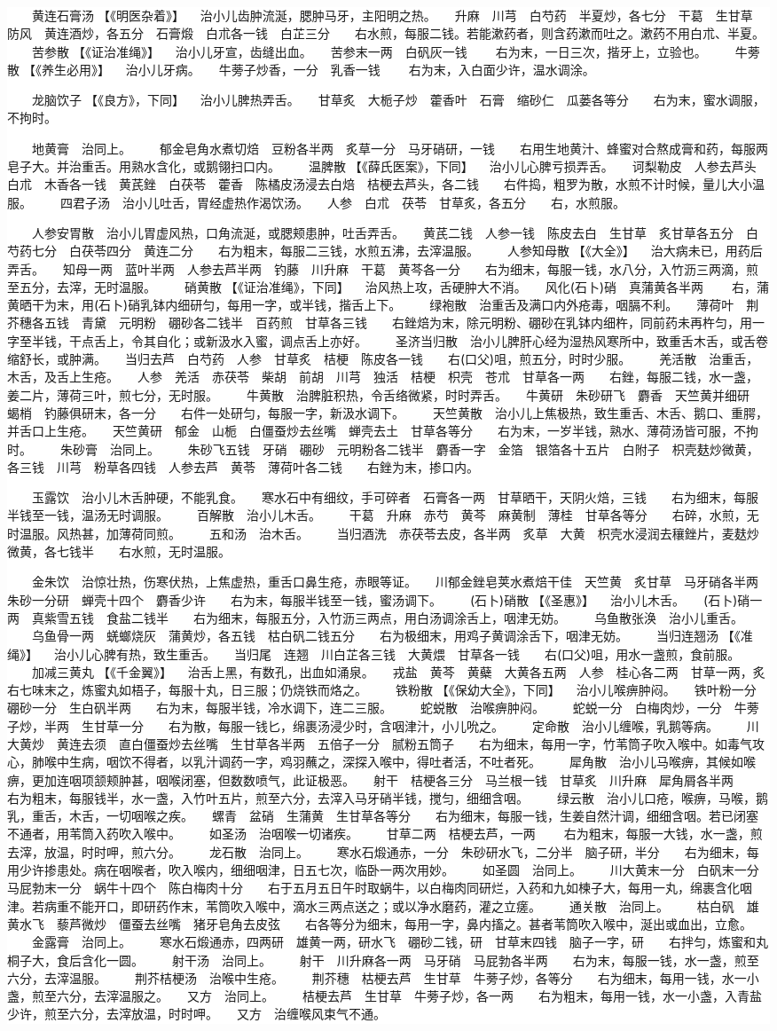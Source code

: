 　　黄连石膏汤 【《明医杂着》】 　治小儿齿肿流涎，腮肿马牙，主阳明之热。　　升麻　川芎　白芍药　半夏炒，各七分　干葛　生甘草　防风　黄连酒炒，各五分　石膏煅　白朮各一钱　白芷三分　　右水煎，每服二钱。若能漱药者，则含药漱而吐之。漱药不用白朮、半夏。
　　苦参散 【《证治准绳》】 　治小儿牙宣，齿缝出血。　　苦参末一两　白矾灰一钱
　　右为末，一日三次，揩牙上，立验也。
　　牛蒡散 【《养生必用》】 　治小儿牙病。　　牛蒡子炒香，一分　乳香一钱
　　右为末，入白面少许，温水调涂。

　　龙脑饮子 【《良方》，下同】 　治小儿脾热弄舌。　　甘草炙　大栀子炒　藿香叶　石膏　缩砂仁　瓜蒌各等分　　右为末，蜜水调服，不拘时。

　　地黄膏　治同上。
　　郁金皂角水煮切焙　豆粉各半两　炙草一分　马牙硝研，一钱　　右用生地黄汁、蜂蜜对合熬成膏和药，每服两皂子大。并治重舌。用熟水含化，或鹅翎扫口内。
　　温脾散 【《薛氏医案》，下同】 　治小儿心脾亏损弄舌。　　诃梨勒皮　人参去芦头　白朮　木香各一钱　黄芪銼　白茯苓　藿香　陈橘皮汤浸去白焙　桔梗去芦头，各二钱　　右件捣，粗罗为散，水煎不计时候，量儿大小温服。
　　四君子汤　治小儿吐舌，胃经虚热作渴饮汤。　　人参　白朮　茯苓　甘草炙，各五分　　右，水煎服。

　　人参安胃散　治小儿胃虚风热，口角流涎，或腮颊患肿，吐舌弄舌。　　黄芪二钱　人参一钱　陈皮去白　生甘草　炙甘草各五分　白芍药七分　白茯苓四分　黄连二分　　右为粗末，每服二三钱，水煎五沸，去滓温服。
　　人参知母散 【《大全》】 　治大病未已，用药后弄舌。　　知母一两　蓝叶半两　人参去芦半两　钓藤　川升麻　干葛　黄芩各一分　　右为细末，每服一钱，水八分，入竹沥三两滴，煎至五分，去滓，无时温服。
　　硝黄散 【《证治准绳》，下同】 　治风热上攻，舌硬肿大不消。　　风化(石卜)硝　真蒲黄各半两
　　右，蒲黄晒干为末，用(石卜)硝乳钵内细研匀，每用一字，或半钱，揩舌上下。
　　绿袍散　治重舌及满口内外疮毒，咽膈不利。　　薄荷叶　荆芥穗各五钱　青黛　元明粉　硼砂各二钱半　百药煎　甘草各三钱　　右銼焙为末，除元明粉、硼砂在乳钵内细杵，同前药未再杵匀，用一字至半钱，干点舌上，令其自化；或新汲水入蜜，调点舌上亦好。
　　圣济当归散　治小儿脾肝心经为湿热风寒所中，致重舌木舌，或舌卷缩舒长，或肿满。　　当归去芦　白芍药　人参　甘草炙　桔梗　陈皮各一钱　　右(口父)咀，煎五分，时时少服。
　　羌活散　治重舌，木舌，及舌上生疮。　　人参　羌活　赤茯苓　柴胡　前胡　川芎　独活　桔梗　枳壳　苍朮　甘草各一两　　右銼，每服二钱，水一盏，姜二片，薄荷三叶，煎七分，无时服。
　　牛黄散　治脾脏积热，令舌络微紧，时时弄舌。　　牛黄研　朱砂研飞　麝香　天竺黄并细研　蝎梢　钓藤俱研末，各一分　　右件一处研匀，每服一字，新汲水调下。
　　天竺黄散　治小儿上焦极热，致生重舌、木舌、鹅口、重腭，并舌口上生疮。　　天竺黄研　郁金　山栀　白僵蚕炒去丝嘴　蝉壳去土　甘草各等分　　右为末，一岁半钱，熟水、薄荷汤皆可服，不拘时。
　　朱砂膏　治同上。
　　朱砂飞五钱　牙硝　硼砂　元明粉各二钱半　麝香一字　金箔　银箔各十五片　白附子　枳壳麸炒微黄，各三钱　川芎　粉草各四钱　人参去芦　黄苓　薄荷叶各二钱　　右銼为末，掺口内。

　　玉露饮　治小儿木舌肿硬，不能乳食。　　寒水石中有细纹，手可碎者　石膏各一两　甘草晒干，天阴火焙，三钱　　右为细末，每服半钱至一钱，温汤无时调服。
　　百解散　治小儿木舌。
　　干葛　升麻　赤芍　黄芩　麻黄制　薄桂　甘草各等分　　右碎，水煎，无时温服。风热甚，加薄荷同煎。
　　五和汤　治木舌。
　　当归酒洗　赤茯苓去皮，各半两　炙草　大黄　枳壳水浸润去穰銼片，麦麸炒微黄，各七钱半　　右水煎，无时温服。

　　金朱饮　治惊壮热，伤寒伏热，上焦虚热，重舌口鼻生疮，赤眼等证。　　川郁金銼皂荚水煮焙干佳　天竺黄　炙甘草　马牙硝各半两　朱砂一分研　蝉壳十四个　麝香少许　　右为末，每服半钱至一钱，蜜汤调下。
　　(石卜)硝散 【《圣惠》】 　治小儿木舌。　　(石卜)硝一两　真紫雪五钱　食盐二钱半　　右为细末，每服五分，入竹沥三两点，用白汤调涂舌上，咽津无妨。
　　乌鱼散张涣　治小儿重舌。
　　乌鱼骨一两　蜣螂烧灰　蒲黄炒，各五钱　枯白矾二钱五分　　右为极细末，用鸡子黄调涂舌下，咽津无妨。
　　当归连翘汤 【《准绳》】 　治小儿心脾有热，致生重舌。　　当归尾　连翘　川白芷各三钱　大黄煨　甘草各一钱　　右(口父)咀，用水一盏煎，食前服。
　　加减三黄丸 【《千金翼》】 　治舌上黑，有数孔，出血如涌泉。　　戎盐　黄芩　黄蘗　大黄各五两　人参　桂心各二两　甘草一两，炙　　右七味末之，炼蜜丸如梧子，每服十丸，日三服；仍烧铁而烙之。
　　铁粉散 【《保幼大全》，下同】 　治小儿喉痹肿闷。　　铁叶粉一分　硼砂一分　生白矾半两　　右为末，每服半钱，冷水调下，连二三服。
　　蛇蜕散　治喉痹肿闷。
　　蛇蜕一分　白梅肉炒，一分　牛蒡子炒，半两　生甘草一分　　右为散，每服一钱匕，绵裹汤浸少时，含咽津汁，小儿吮之。
　　定命散　治小儿缠喉，乳鹅等病。
　　川大黄炒　黄连去须　直白僵蚕炒去丝嘴　生甘草各半两　五倍子一分　腻粉五筒子　　右为细末，每用一字，竹苇筒子吹入喉中。如毒气攻心，肺喉中生病，咽饮不得者，以乳汁调药一字，鸡羽蘸之，深探入喉中，得吐者活，不吐者死。
　　犀角散　治小儿马喉痹，其候如喉痹，更加连咽项颔颊肿甚，咽喉闭塞，但数数喷气，此证极恶。　　射干　桔梗各三分　马兰根一钱　甘草炙　川升麻　犀角屑各半两　　右为粗末，每服钱半，水一盏，入竹叶五片，煎至六分，去滓入马牙硝半钱，搅匀，细细含咽。
　　绿云散　治小儿口疮，喉痹，马喉，鹅乳，重舌，木舌，一切咽喉之疾。　　螺青　盆硝　生蒲黄　生甘草各等分　　右为细末，每服一钱，生姜自然汁调，细细含咽。若已闭塞不通者，用苇筒入药吹入喉中。
　　如圣汤　治咽喉一切诸疾。
　　甘草二两　桔梗去芦，一两
　　右为粗末，每服一大钱，水一盏，煎去滓，放温，时时呷，煎六分。
　　龙石散　治同上。
　　寒水石煅通赤，一分　朱砂研水飞，二分半　脑子研，半分　　右为细末，每用少许掺患处。病在咽喉者，吹入喉内，细细咽津，日五七次，临卧一两次用妙。
　　如圣圆　治同上。
　　川大黄末一分　白矾末一分　马屁勃末一分　蜗牛十四个　陈白梅肉十分　　右于五月五日午时取蜗牛，以白梅肉同研烂，入药和九如楝子大，每用一丸，绵裹含化咽津。若病重不能开口，即研药作末，苇筒吹入喉中，滴水三两点送之；或以净水磨药，灌之立瘥。
　　通关散　治同上。
　　枯白矾　雄黄水飞　藜芦微炒　僵蚕去丝嘴　猪牙皂角去皮弦　　右各等分为细末，每用一字，鼻内搐之。甚者苇筒吹入喉中，涎出或血出，立愈。
　　金露膏　治同上。
　　寒水石煅通赤，四两研　雄黄一两，研水飞　硼砂二钱，研　甘草末四钱　脑子一字，研　　右拌匀，炼蜜和丸桐子大，食后含化一圆。
　　射干汤　治同上。
　　射干　川升麻各一两　马牙硝　马屁勃各半两　　右为末，每服一钱，水一盏，煎至六分，去滓温服。
　　荆芥桔梗汤　治喉中生疮。
　　荆芥穗　枯梗去芦　生甘草　牛蒡子炒，各等分　　右为细末，每用一钱，水一小盏，煎至六分，去滓温服之。　　又方　治同上。
　　桔梗去芦　生甘草　牛蒡子炒，各一两　　右为粗末，每用一钱，水一小盏，入青盐少许，煎至六分，去滓放温，时时呷。　　又方　治缠喉风束气不通。